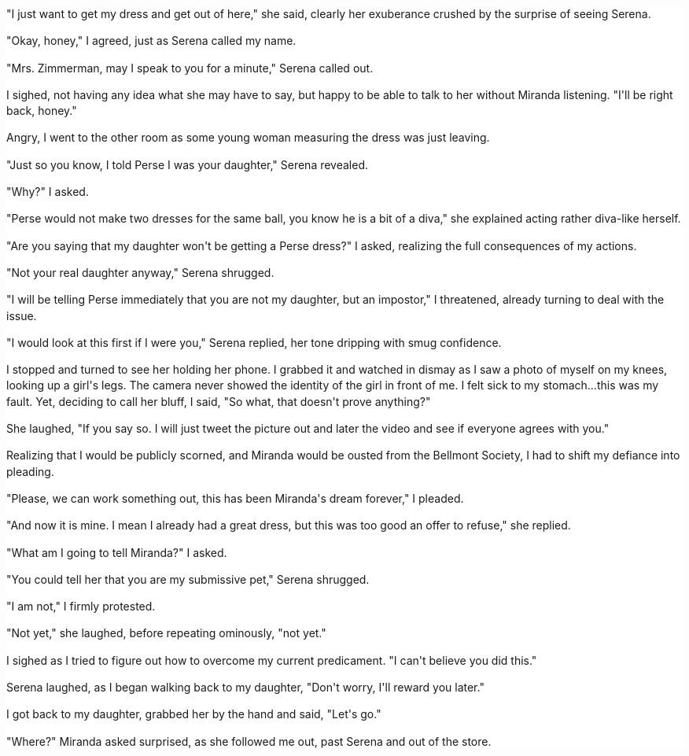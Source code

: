  "I just want to get my dress and get out of here," she said, clearly her exuberance crushed by the surprise of seeing Serena. 

 "Okay, honey," I agreed, just as Serena called my name. 

 "Mrs. Zimmerman, may I speak to you for a minute," Serena called out. 

 I sighed, not having any idea what she may have to say, but happy to be able to talk to her without Miranda listening. "I'll be right back, honey." 

 Angry, I went to the other room as some young woman measuring the dress was just leaving. 

 "Just so you know, I told Perse I was your daughter," Serena revealed. 

 "Why?" I asked. 

 "Perse would not make two dresses for the same ball, you know he is a bit of a diva," she explained acting rather diva-like herself. 

 "Are you saying that my daughter won't be getting a Perse dress?" I asked, realizing the full consequences of my actions. 

 "Not your real daughter anyway," Serena shrugged. 

 "I will be telling Perse immediately that you are not my daughter, but an impostor," I threatened, already turning to deal with the issue. 

 "I would look at this first if I were you," Serena replied, her tone dripping with smug confidence. 

 I stopped and turned to see her holding her phone. I grabbed it and watched in dismay as I saw a photo of myself on my knees, looking up a girl's legs. The camera never showed the identity of the girl in front of me. I felt sick to my stomach...this was my fault. Yet, deciding to call her bluff, I said, "So what, that doesn't prove anything?" 

 She laughed, "If you say so. I will just tweet the picture out and later the video and see if everyone agrees with you." 

 Realizing that I would be publicly scorned, and Miranda would be ousted from the Bellmont Society, I had to shift my defiance into pleading. 

 "Please, we can work something out, this has been Miranda's dream forever," I pleaded. 

 "And now it is mine. I mean I already had a great dress, but this was too good an offer to refuse," she replied. 

 "What am I going to tell Miranda?" I asked. 

 "You could tell her that you are my submissive pet," Serena shrugged. 

 "I am not," I firmly protested. 

 "Not yet," she laughed, before repeating ominously, "not yet." 

 I sighed as I tried to figure out how to overcome my current predicament. "I can't believe you did this." 

 Serena laughed, as I began walking back to my daughter, "Don't worry, I'll reward you later." 

 I got back to my daughter, grabbed her by the hand and said, "Let's go." 

 "Where?" Miranda asked surprised, as she followed me out, past Serena and out of the store. 

